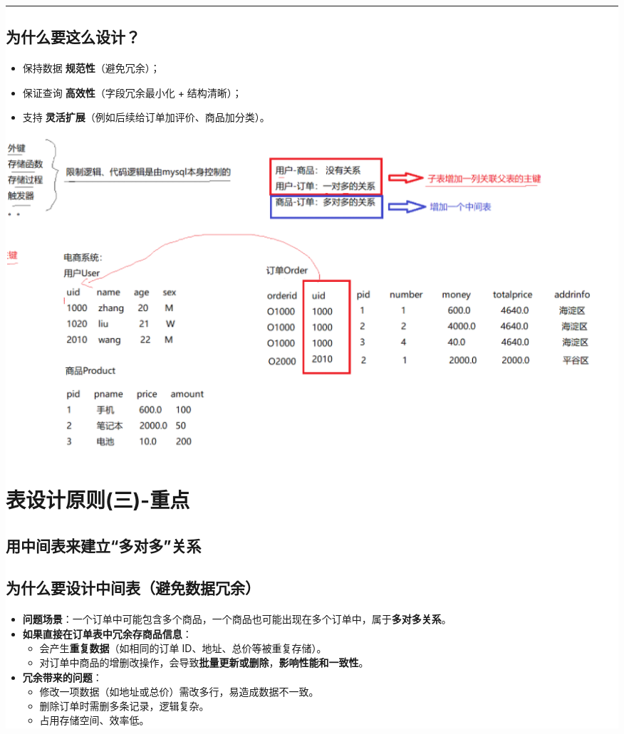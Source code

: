 

------

## 为什么要这么设计？

- 保持数据 **规范性**（避免冗余）；

- 保证查询 **高效性**（字段冗余最小化 + 结构清晰）；

- 支持 **灵活扩展**（例如后续给订单加评价、商品加分类）。

  

![image-20250510134252131](./1-数据库笔记.assets/image-20250510134252131.png)



# 表设计原则(三)-**重点**

## 用中间表来建立“多对多”关系

## 为什么要设计中间表（避免数据冗余）

- **问题场景**：一个订单中可能包含多个商品，一个商品也可能出现在多个订单中，属于**多对多关系**。
- **如果直接在订单表中冗余存商品信息**：
  - 会产生**重复数据**（如相同的订单 ID、地址、总价等被重复存储）。
  - 对订单中商品的增删改操作，会导致**批量更新或删除**，**影响性能和一致性**。
- **冗余带来的问题**：
  - 修改一项数据（如地址或总价）需改多行，易造成数据不一致。
  - 删除订单时需删多条记录，逻辑复杂。
  - 占用存储空间、效率低。
